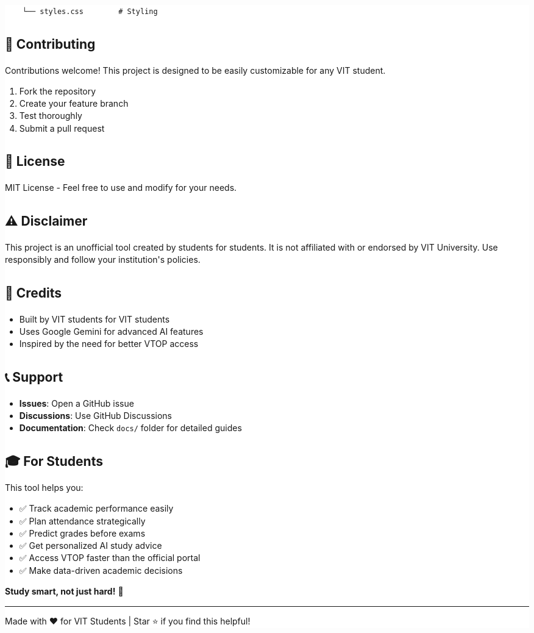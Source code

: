 ```
    └── styles.css        # Styling
```

## 🤝 Contributing

Contributions welcome! This project is designed to be easily customizable for any VIT student.

1. Fork the repository
2. Create your feature branch
3. Test thoroughly
4. Submit a pull request

## 📝 License

MIT License - Feel free to use and modify for your needs.

## ⚠️ Disclaimer

This project is an unofficial tool created by students for students. It is not affiliated with or endorsed by VIT University. Use responsibly and follow your institution's policies.

## 🙏 Credits

- Built by VIT students for VIT students
- Uses Google Gemini for advanced AI features
- Inspired by the need for better VTOP access

## 📞 Support

- **Issues**: Open a GitHub issue
- **Discussions**: Use GitHub Discussions
- **Documentation**: Check `docs/` folder for detailed guides

## 🎓 For Students

This tool helps you:
- ✅ Track academic performance easily
- ✅ Plan attendance strategically  
- ✅ Predict grades before exams
- ✅ Get personalized AI study advice
- ✅ Access VTOP faster than the official portal
- ✅ Make data-driven academic decisions

**Study smart, not just hard!** 🚀

---

Made with ❤️ for VIT Students | Star ⭐ if you find this helpful!
